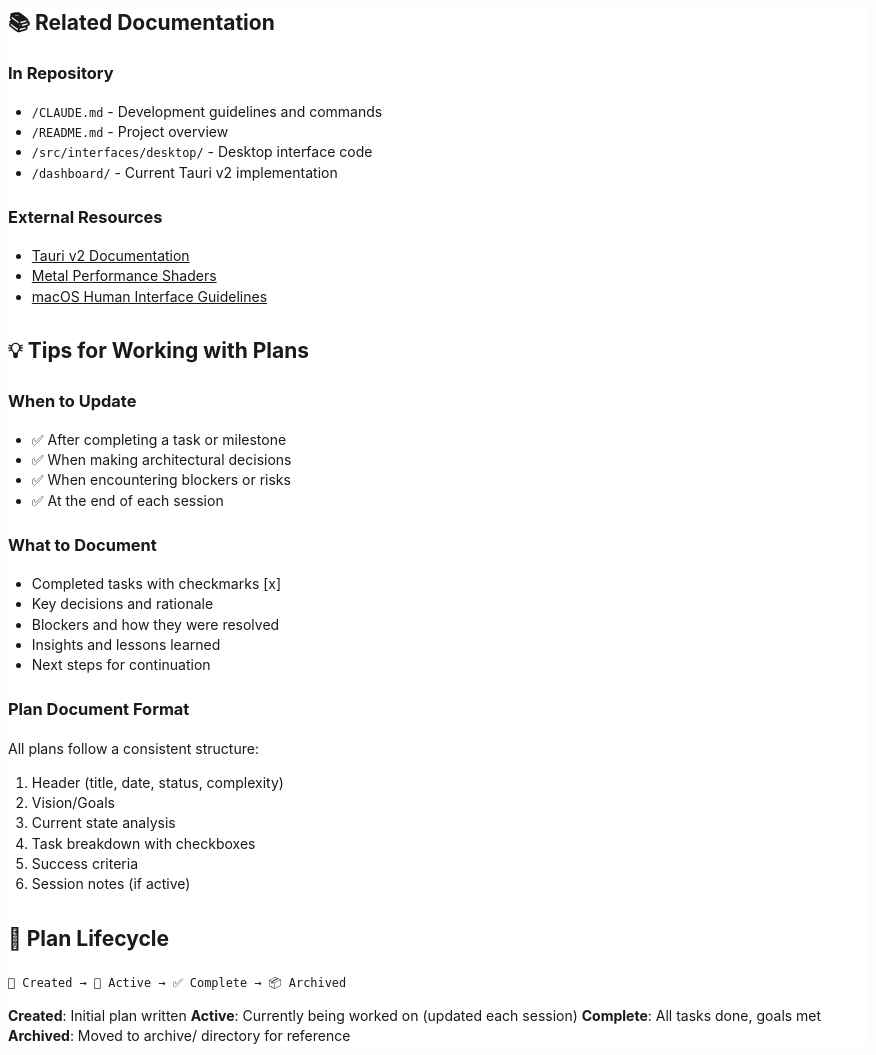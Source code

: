 ## 📚 Related Documentation

### In Repository
- `/CLAUDE.md` - Development guidelines and commands
- `/README.md` - Project overview
- `/src/interfaces/desktop/` - Desktop interface code
- `/dashboard/` - Current Tauri v2 implementation

### External Resources
- [Tauri v2 Documentation](https://v2.tauri.app/)
- [Metal Performance Shaders](https://developer.apple.com/metal/Metal-Performance-Shaders-Docs.pdf)
- [macOS Human Interface Guidelines](https://developer.apple.com/design/human-interface-guidelines/macos)

## 💡 Tips for Working with Plans

### When to Update
- ✅ After completing a task or milestone
- ✅ When making architectural decisions
- ✅ When encountering blockers or risks
- ✅ At the end of each session

### What to Document
- Completed tasks with checkmarks [x]
- Key decisions and rationale
- Blockers and how they were resolved
- Insights and lessons learned
- Next steps for continuation

### Plan Document Format
All plans follow a consistent structure:
1. Header (title, date, status, complexity)
2. Vision/Goals
3. Current state analysis
4. Task breakdown with checkboxes
5. Success criteria
6. Session notes (if active)

## 🔄 Plan Lifecycle

```
📝 Created → 🔄 Active → ✅ Complete → 📦 Archived
```

**Created**: Initial plan written
**Active**: Currently being worked on (updated each session)
**Complete**: All tasks done, goals met
**Archived**: Moved to archive/ directory for reference
